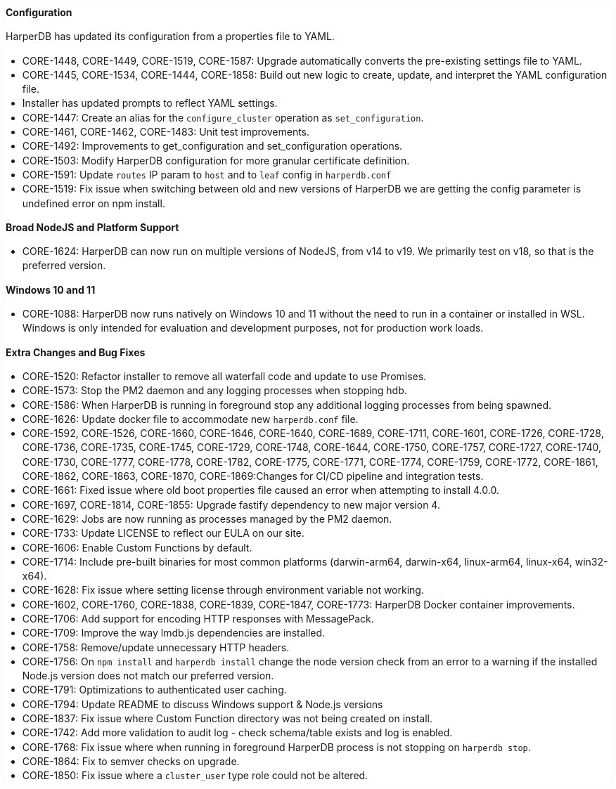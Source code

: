 **Configuration**

HarperDB has updated its configuration from a properties file to YAML.

- CORE-1448, CORE-1449, CORE-1519, CORE-1587: Upgrade automatically converts the pre-existing settings file to YAML.
- CORE-1445, CORE-1534, CORE-1444, CORE-1858: Build out new logic to create, update, and interpret the YAML configuration file.
- Installer has updated prompts to reflect YAML settings.
- CORE-1447: Create an alias for the `configure_cluster` operation as `set_configuration`.
- CORE-1461, CORE-1462, CORE-1483: Unit test improvements.
- CORE-1492: Improvements to get_configuration and set_configuration operations.
- CORE-1503: Modify HarperDB configuration for more granular certificate definition.
- CORE-1591: Update `routes` IP param to `host` and to `leaf` config in `harperdb.conf`
- CORE-1519: Fix issue when switching between old and new versions of HarperDB we are getting the config parameter is undefined error on npm install.

**Broad NodeJS and Platform Support**

- CORE-1624: HarperDB can now run on multiple versions of NodeJS, from v14 to v19. We primarily test on v18, so that is the preferred version.

**Windows 10 and 11**

- CORE-1088: HarperDB now runs natively on Windows 10 and 11 without the need to run in a container or installed in WSL. Windows is only intended for evaluation and development purposes, not for production work loads.

**Extra Changes and Bug Fixes**

- CORE-1520: Refactor installer to remove all waterfall code and update to use Promises.
- CORE-1573: Stop the PM2 daemon and any logging processes when stopping hdb.
- CORE-1586: When HarperDB is running in foreground stop any additional logging processes from being spawned.
- CORE-1626: Update docker file to accommodate new `harperdb.conf` file.
- CORE-1592, CORE-1526, CORE-1660, CORE-1646, CORE-1640, CORE-1689, CORE-1711, CORE-1601, CORE-1726, CORE-1728, CORE-1736, CORE-1735, CORE-1745, CORE-1729, CORE-1748, CORE-1644, CORE-1750, CORE-1757, CORE-1727, CORE-1740, CORE-1730, CORE-1777, CORE-1778, CORE-1782, CORE-1775, CORE-1771, CORE-1774, CORE-1759, CORE-1772, CORE-1861, CORE-1862, CORE-1863, CORE-1870, CORE-1869:Changes for CI/CD pipeline and integration tests.
- CORE-1661: Fixed issue where old boot properties file caused an error when attempting to install 4.0.0.
- CORE-1697, CORE-1814, CORE-1855: Upgrade fastify dependency to new major version 4.
- CORE-1629: Jobs are now running as processes managed by the PM2 daemon.
- CORE-1733: Update LICENSE to reflect our EULA on our site.
- CORE-1606: Enable Custom Functions by default.
- CORE-1714: Include pre-built binaries for most common platforms (darwin-arm64, darwin-x64, linux-arm64, linux-x64, win32-x64).
- CORE-1628: Fix issue where setting license through environment variable not working.
- CORE-1602, CORE-1760, CORE-1838, CORE-1839, CORE-1847, CORE-1773: HarperDB Docker container improvements.
- CORE-1706: Add support for encoding HTTP responses with MessagePack.
- CORE-1709: Improve the way lmdb.js dependencies are installed.
- CORE-1758: Remove/update unnecessary HTTP headers.
- CORE-1756: On `npm install` and `harperdb install` change the node version check from an error to a warning if the installed Node.js version does not match our preferred version.
- CORE-1791: Optimizations to authenticated user caching.
- CORE-1794: Update README to discuss Windows support & Node.js versions
- CORE-1837: Fix issue where Custom Function directory was not being created on install.
- CORE-1742: Add more validation to audit log - check schema/table exists and log is enabled.
- CORE-1768: Fix issue where when running in foreground HarperDB process is not stopping on `harperdb stop`.
- CORE-1864: Fix to semver checks on upgrade.
- CORE-1850: Fix issue where a `cluster_user` type role could not be altered.
